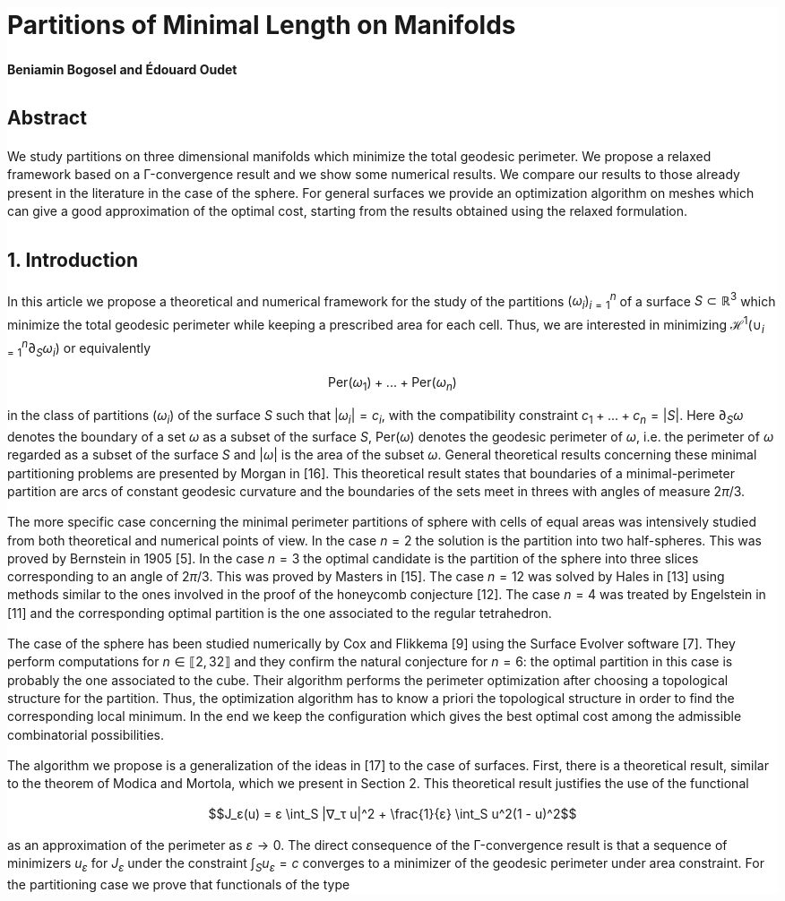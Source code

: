 # Partitions of Minimal Length on Manifolds

**Beniamin Bogosel and Édouard Oudet**

## Abstract

We study partitions on three dimensional manifolds which minimize the total geodesic perimeter. We propose a relaxed framework based on a Γ-convergence result and we show some numerical results. We compare our results to those already present in the literature in the case of the sphere. For general surfaces we provide an optimization algorithm on meshes which can give a good approximation of the optimal cost, starting from the results obtained using the relaxed formulation.

## 1. Introduction

In this article we propose a theoretical and numerical framework for the study of the partitions $(ω_i)_{i=1}^n$ of a surface $S ⊂ \mathbb{R}^3$ which minimize the total geodesic perimeter while keeping a prescribed area for each cell. Thus, we are interested in minimizing $\mathcal{H}^1(\cup_{i=1}^n ∂_S ω_i)$ or equivalently

$$\text{Per}(ω_1) + ... + \text{Per}(ω_n)$$

in the class of partitions $(ω_i)$ of the surface $S$ such that $|ω_i| = c_i$, with the compatibility constraint $c_1 + ... + c_n = |S|$. Here $∂_S ω$ denotes the boundary of a set $ω$ as a subset of the surface $S$, $\text{Per}(ω)$ denotes the geodesic perimeter of $ω$, i.e. the perimeter of $ω$ regarded as a subset of the surface $S$ and $|ω|$ is the area of the subset $ω$. General theoretical results concerning these minimal partitioning problems are presented by Morgan in [16]. This theoretical result states that boundaries of a minimal-perimeter partition are arcs of constant geodesic curvature and the boundaries of the sets meet in threes with angles of measure $2π/3$.

The more specific case concerning the minimal perimeter partitions of sphere with cells of equal areas was intensively studied from both theoretical and numerical points of view. In the case $n = 2$ the solution is the partition into two half-spheres. This was proved by Bernstein in 1905 [5]. In the case $n = 3$ the optimal candidate is the partition of the sphere into three slices corresponding to an angle of $2π/3$. This was proved by Masters in [15]. The case $n = 12$ was solved by Hales in [13] using methods similar to the ones involved in the proof of the honeycomb conjecture [12]. The case $n = 4$ was treated by Engelstein in [11] and the corresponding optimal partition is the one associated to the regular tetrahedron.

The case of the sphere has been studied numerically by Cox and Flikkema [9] using the Surface Evolver software [7]. They perform computations for $n ∈ ⟦2, 32⟧$ and they confirm the natural conjecture for $n = 6$: the optimal partition in this case is probably the one associated to the cube. Their algorithm performs the perimeter optimization after choosing a topological structure for the partition. Thus, the optimization algorithm has to know a priori the topological structure in order to find the corresponding local minimum. In the end we keep the configuration which gives the best optimal cost among the admissible combinatorial possibilities.

The algorithm we propose is a generalization of the ideas in [17] to the case of surfaces. First, there is a theoretical result, similar to the theorem of Modica and Mortola, which we present in Section 2. This theoretical result justifies the use of the functional

$$J_ε(u) = ε \int_S |∇_τ u|^2 + \frac{1}{ε} \int_S u^2(1 - u)^2$$

as an approximation of the perimeter as $ε → 0$. The direct consequence of the Γ-convergence result is that a sequence of minimizers $u_ε$ for $J_ε$ under the constraint $\int_S u_ε = c$ converges to a minimizer of the geodesic perimeter under area constraint. For the partitioning case we prove that functionals of the type
